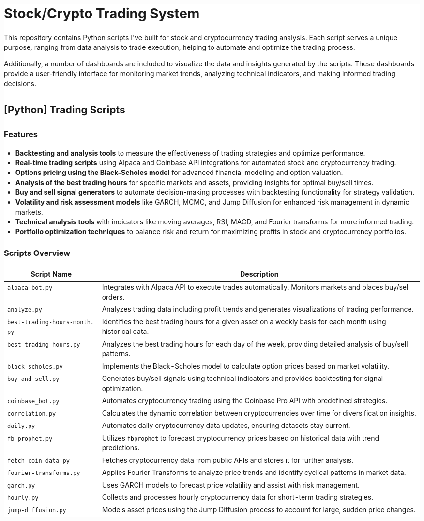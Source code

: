 # Stock/Crypto Trading System

This repository contains Python scripts I've built for stock and cryptocurrency trading analysis. 
Each script serves a unique purpose, ranging from data analysis to trade execution, helping to automate and optimize the trading process.

Additionally, a number of dashboards are included to visualize the data and insights generated by the scripts. 
These dashboards provide a user-friendly interface for monitoring market trends, analyzing technical indicators, and making informed trading decisions.

## [Python] Trading Scripts

### Features

- **Backtesting and analysis tools** to measure the effectiveness of trading strategies and optimize performance.
- **Real-time trading scripts** using Alpaca and Coinbase API integrations for automated stock and cryptocurrency trading.
- **Options pricing using the Black-Scholes model** for advanced financial modeling and option valuation.
- **Analysis of the best trading hours** for specific markets and assets, providing insights for optimal buy/sell times.
- **Buy and sell signal generators** to automate decision-making processes with backtesting functionality for strategy validation.
- **Volatility and risk assessment models** like GARCH, MCMC, and Jump Diffusion for enhanced risk management in dynamic markets.
- **Technical analysis tools** with indicators like moving averages, RSI, MACD, and Fourier transforms for more informed trading.
- **Portfolio optimization techniques** to balance risk and return for maximizing profits in stock and cryptocurrency portfolios.

### Scripts Overview

| Script Name                | Description                                                                                              |
|----------------------------|----------------------------------------------------------------------------------------------------------|
| `alpaca-bot.py`             | Integrates with Alpaca API to execute trades automatically. Monitors markets and places buy/sell orders. |
| `analyze.py`                | Analyzes trading data including profit trends and generates visualizations of trading performance.        |
| `best-trading-hours-month.py`| Identifies the best trading hours for a given asset on a weekly basis for each month using historical data.|
| `best-trading-hours.py`     | Analyzes the best trading hours for each day of the week, providing detailed analysis of buy/sell patterns.|
| `black-scholes.py`          | Implements the Black-Scholes model to calculate option prices based on market volatility.                 |
| `buy-and-sell.py`           | Generates buy/sell signals using technical indicators and provides backtesting for signal optimization.   |
| `coinbase_bot.py`           | Automates cryptocurrency trading using the Coinbase Pro API with predefined strategies.                  |
| `correlation.py`            | Calculates the dynamic correlation between cryptocurrencies over time for diversification insights.      |
| `daily.py`                  | Automates daily cryptocurrency data updates, ensuring datasets stay current.                             |
| `fb-prophet.py`             | Utilizes `fbprophet` to forecast cryptocurrency prices based on historical data with trend predictions.   |
| `fetch-coin-data.py`        | Fetches cryptocurrency data from public APIs and stores it for further analysis.                         |
| `fourier-transforms.py`     | Applies Fourier Transforms to analyze price trends and identify cyclical patterns in market data.         |
| `garch.py`                  | Uses GARCH models to forecast price volatility and assist with risk management.                          |
| `hourly.py`                 | Collects and processes hourly cryptocurrency data for short-term trading strategies.                     |
| `jump-diffusion.py`         | Models asset prices using the Jump Diffusion process to account for large, sudden price changes.          |